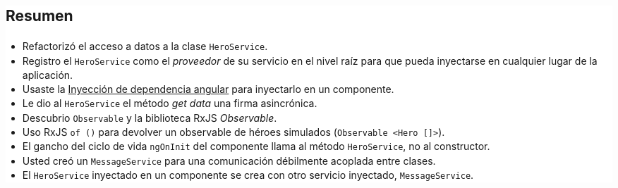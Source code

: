   <code-pane header="src/app/messages/messages.component.css"
  path="toh-pt4/src/app/messages/messages.component.css">
  </code-pane>

  <code-pane header="src/app/app.module.ts"
  path="toh-pt4/src/app/app.module.ts">
  </code-pane>

  <code-pane header="src/app/app.component.html"
  path="toh-pt4/src/app/app.component.html">
  </code-pane>

</code-tabs>

## Resumen

* Refactorizó el acceso a datos a la clase `HeroService`.
* Registro el `HeroService` como el _proveedor_ de su servicio en el nivel raíz para que pueda inyectarse en cualquier lugar de la aplicación.
* Usaste la [Inyección de dependencia angular](guide/dependency-injection) para inyectarlo en un componente.
* Le dio al `HeroService` el método _get data_ una firma asincrónica.
* Descubrio `Observable` y la biblioteca RxJS _Observable_.
* Uso RxJS `of ()` para devolver un observable de héroes simulados (`Observable <Hero []>`).
* El gancho del ciclo de vida `ngOnInit` del componente llama al método `HeroService`, no al constructor.
* Usted creó un `MessageService` para una comunicación débilmente acoplada entre clases.
* El `HeroService` inyectado en un componente se crea con otro servicio inyectado,
  `MessageService`.